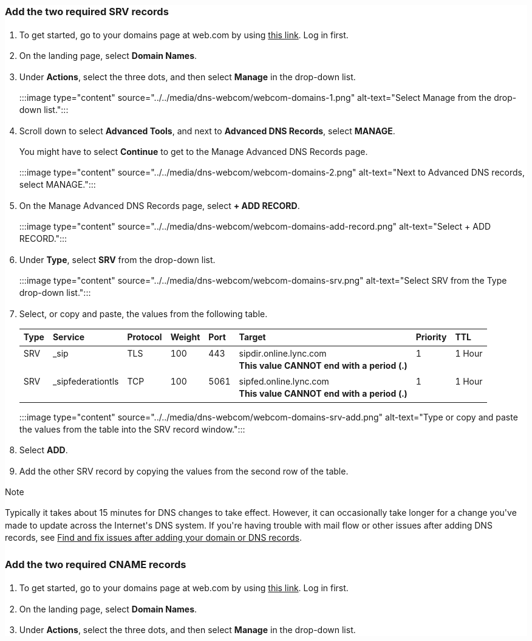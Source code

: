 ### Add the two required SRV records

1. To get started, go to your domains page at web.com by using [this link](https://checkout.web.com/manage-it/index.jsp). Log in first.
  
1. On the landing page, select **Domain Names**. 
  
1. Under **Actions**, select the three dots, and then select **Manage** in the drop-down list.

    :::image type="content" source="../../media/dns-webcom/webcom-domains-1.png" alt-text="Select Manage from the drop-down list.":::
  
1. Scroll down to select **Advanced Tools**, and next to **Advanced DNS Records**, select **MANAGE**.

    You might have to select **Continue** to get to the Manage Advanced DNS Records page.
  
    :::image type="content" source="../../media/dns-webcom/webcom-domains-2.png" alt-text="Next to Advanced DNS records, select MANAGE.":::

1. On the Manage Advanced DNS Records page, select **+ ADD RECORD**.

    :::image type="content" source="../../media/dns-webcom/webcom-domains-add-record.png" alt-text="Select + ADD RECORD.":::

1. Under **Type**, select **SRV** from the drop-down list.

    :::image type="content" source="../../media/dns-webcom/webcom-domains-srv.png" alt-text="Select SRV from the Type drop-down list.":::

1. Select, or copy and paste, the values from the following table.

    | **Type** |**Service**|**Protocol**|**Weight**|**Port**|**Target**|**Priority**|**TTL**|
    |:-----|:-----|:-----|:-----|:-----|:-----|:-----|:-----|
    | SRV |_sip  <br/> |TLS  <br/> |100  <br/> |443  <br/> |sipdir.online.lync.com  <br/> **This value CANNOT end with a period (.)** <br/> | 1  <br/> | 1 Hour  <br/> |
    | SRV |_sipfederationtls  <br/> |TCP <br/> |100  <br/> |5061  <br/> |sipfed.online.lync.com  <br/> **This value CANNOT end with a period (.)** <br/> |1  <br/> | 1 Hour  <br/> |

    :::image type="content" source="../../media/dns-webcom/webcom-domains-srv-add.png" alt-text="Type or copy and paste the values from the table into the SRV record window.":::

1. Select **ADD**.
  
1. Add the other SRV record by copying the values from the second row of the table.

> [!NOTE]
> Typically it takes about 15 minutes for DNS changes to take effect. However, it can occasionally take longer for a change you've made to update across the Internet's DNS system. If you're having trouble with mail flow or other issues after adding DNS records, see [Find and fix issues after adding your domain or DNS records](../get-help-with-domains/find-and-fix-issues.md). 

### Add the two required CNAME records

1. To get started, go to your domains page at web.com by using [this link](https://checkout.web.com/manage-it/index.jsp). Log in first.
  
1. On the landing page, select **Domain Names**.

1. Under **Actions**, select the three dots, and then select **Manage** in the drop-down list.
